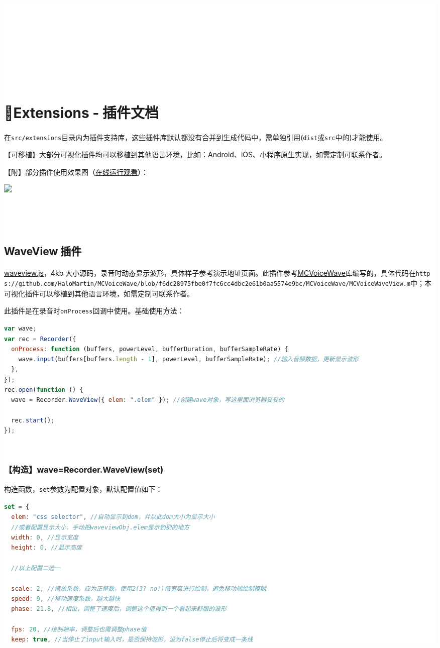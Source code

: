 [​](?)

[​](?)

[​](?)

[​](?)

[​](?)

# :open_book:Extensions - 插件文档

在`src/extensions`目录内为插件支持库，这些插件库默认都没有合并到生成代码中，需单独引用(`dist`或`src`中的)才能使用。

【可移植】大部分可视化插件均可以移植到其他语言环境，比如：Android、iOS、小程序原生实现，如需定制可联系作者。

【附】部分插件使用效果图（[在线运行观看](https://xiangyuecn.gitee.io/recorder/assets/工具-代码运行和静态分发Runtime.html?jsname=test.extensions.visualization)）：

![](assets/use_wave.gif)

[​](?)

[​](?)

## WaveView 插件

[waveview.js](https://github.com/xiangyuecn/Recorder/blob/master/src/extensions/waveview.js)，4kb 大小源码，录音时动态显示波形，具体样子参考演示地址页面。此插件参考[MCVoiceWave](https://github.com/HaloMartin/MCVoiceWave)库编写的，具体代码在`https://github.com/HaloMartin/MCVoiceWave/blob/f6dc28975fbe0f7fc6cc4dbc2e61b0aa5574e9bc/MCVoiceWave/MCVoiceWaveView.m`中；本可视化插件可以移植到其他语言环境，如需定制可联系作者。

此插件是在录音时`onProcess`回调中使用。基础使用方法：[​](?Ref=WaveView.Codes&Start)

```javascript
var wave;
var rec = Recorder({
  onProcess: function (buffers, powerLevel, bufferDuration, bufferSampleRate) {
    wave.input(buffers[buffers.length - 1], powerLevel, bufferSampleRate); //输入音频数据，更新显示波形
  },
});
rec.open(function () {
  wave = Recorder.WaveView({ elem: ".elem" }); //创建wave对象，写这里面浏览器妥妥的

  rec.start();
});
```

[​](?RefEnd)

### 【构造】wave=Recorder.WaveView(set)

构造函数，`set`参数为配置对象，默认配置值如下：

```javascript
set = {
  elem: "css selector", //自动显示到dom，并以此dom大小为显示大小
  //或者配置显示大小，手动把waveviewObj.elem显示到别的地方
  width: 0, //显示宽度
  height: 0, //显示高度

  //以上配置二选一

  scale: 2, //缩放系数，应为正整数，使用2(3? no!)倍宽高进行绘制，避免移动端绘制模糊
  speed: 9, //移动速度系数，越大越快
  phase: 21.8, //相位，调整了速度后，调整这个值得到一个看起来舒服的波形

  fps: 20, //绘制帧率，调整后也需调整phase值
  keep: true, //当停止了input输入时，是否保持波形，设为false停止后将变成一条线
```